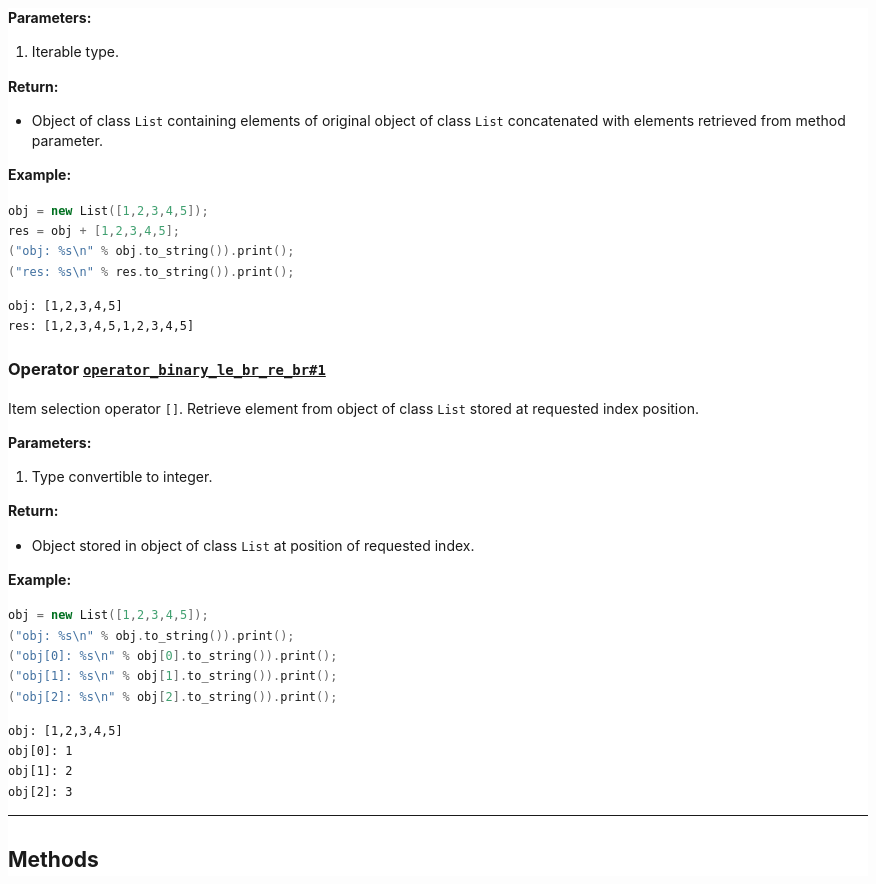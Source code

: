 **Parameters:**

1. Iterable type.

**Return:**

* Object of class `List` containing elements of original object of class `List` concatenated with elements retrieved from method parameter.

**Example:**

```cpp
obj = new List([1,2,3,4,5]);
res = obj + [1,2,3,4,5];
("obj: %s\n" % obj.to_string()).print();
("res: %s\n" % res.to_string()).print();
```
```
obj: [1,2,3,4,5]
res: [1,2,3,4,5,1,2,3,4,5]
```

<a name="operator_binary_le_br_re_br#1" />

### Operator [`operator_binary_le_br_re_br#1`](https://github.com/izuzanak/uclang/blob/master/uclang/../uclang/mods/containers_uclm/source_files/containers_list.cc#L644)

Item selection operator `[]`.
Retrieve element from object of class `List` stored at requested index position.

**Parameters:**

1. Type convertible to integer.

**Return:**

 * Object stored in object of class `List` at position of requested index.

**Example:**

```cpp
obj = new List([1,2,3,4,5]);
("obj: %s\n" % obj.to_string()).print();
("obj[0]: %s\n" % obj[0].to_string()).print();
("obj[1]: %s\n" % obj[1].to_string()).print();
("obj[2]: %s\n" % obj[2].to_string()).print();
```
```
obj: [1,2,3,4,5]
obj[0]: 1
obj[1]: 2
obj[2]: 3
```

-----

## Methods
